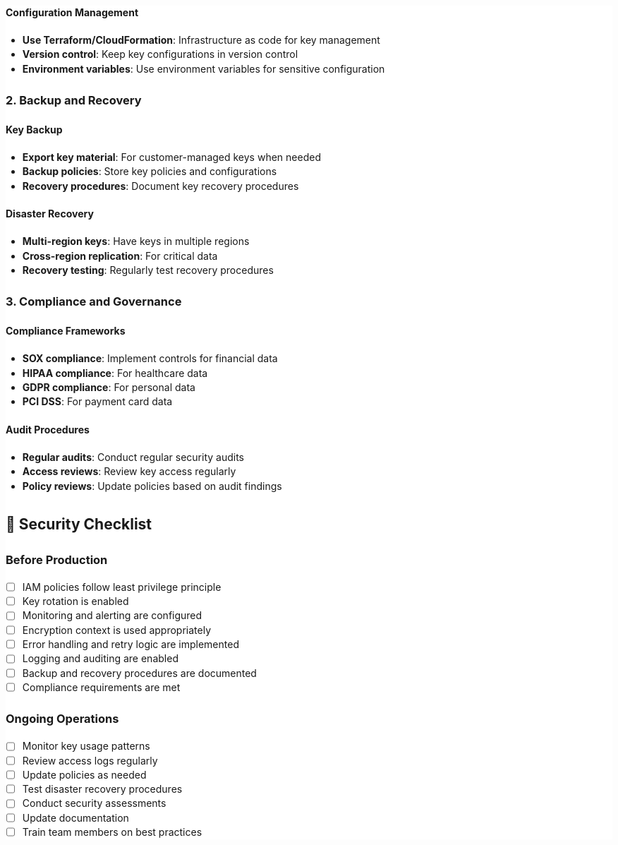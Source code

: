 #### Configuration Management
- **Use Terraform/CloudFormation**: Infrastructure as code for key management
- **Version control**: Keep key configurations in version control
- **Environment variables**: Use environment variables for sensitive configuration

### 2. Backup and Recovery

#### Key Backup
- **Export key material**: For customer-managed keys when needed
- **Backup policies**: Store key policies and configurations
- **Recovery procedures**: Document key recovery procedures

#### Disaster Recovery
- **Multi-region keys**: Have keys in multiple regions
- **Cross-region replication**: For critical data
- **Recovery testing**: Regularly test recovery procedures

### 3. Compliance and Governance

#### Compliance Frameworks
- **SOX compliance**: Implement controls for financial data
- **HIPAA compliance**: For healthcare data
- **GDPR compliance**: For personal data
- **PCI DSS**: For payment card data

#### Audit Procedures
- **Regular audits**: Conduct regular security audits
- **Access reviews**: Review key access regularly
- **Policy reviews**: Update policies based on audit findings

## 🚨 Security Checklist

### Before Production
- [ ] IAM policies follow least privilege principle
- [ ] Key rotation is enabled
- [ ] Monitoring and alerting are configured
- [ ] Encryption context is used appropriately
- [ ] Error handling and retry logic are implemented
- [ ] Logging and auditing are enabled
- [ ] Backup and recovery procedures are documented
- [ ] Compliance requirements are met

### Ongoing Operations
- [ ] Monitor key usage patterns
- [ ] Review access logs regularly
- [ ] Update policies as needed
- [ ] Test disaster recovery procedures
- [ ] Conduct security assessments
- [ ] Update documentation
- [ ] Train team members on best practices

